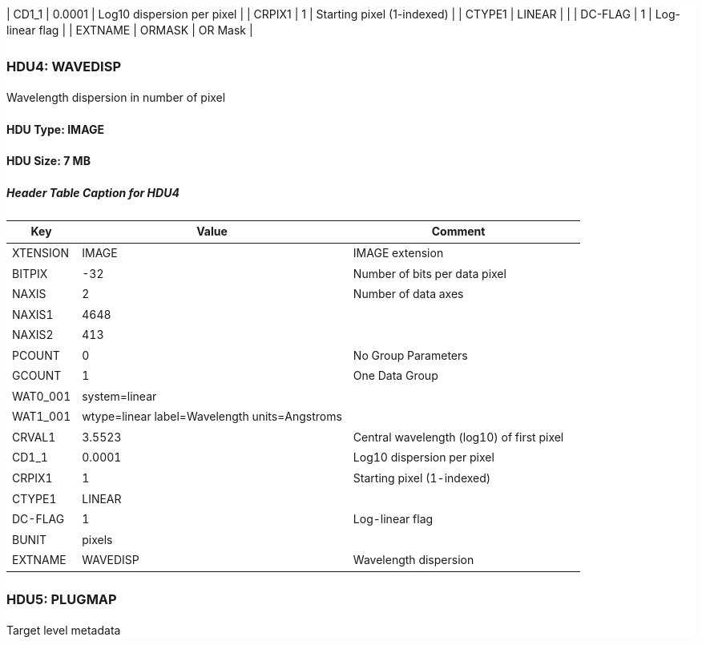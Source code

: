 | CD1_1 | 0.0001 | Log10 dispersion per pixel |
| CRPIX1 | 1 | Starting pixel (1-indexed) |
| CTYPE1 | LINEAR |  |
| DC-FLAG | 1 | Log-linear flag |
| EXTNAME | ORMASK | OR Mask |



### HDU4: WAVEDISP
Wavelength dispersion in number of pixel

#### HDU Type: IMAGE
#### HDU Size:  7 MB

##### Header Table Caption for HDU4
Key | Value | Comment | |
| --- | --- | --- | --- |
| XTENSION | IMAGE | IMAGE extension |
| BITPIX | -32 | Number of bits per data pixel |
| NAXIS | 2 | Number of data axes |
| NAXIS1 | 4648 |  |
| NAXIS2 | 413 |  |
| PCOUNT | 0 | No Group Parameters |
| GCOUNT | 1 | One Data Group |
| WAT0_001 | system=linear |  |
| WAT1_001 | wtype=linear label=Wavelength units=Angstroms |  |
| CRVAL1 | 3.5523 | Central wavelength (log10) of first pixel |
| CD1_1 | 0.0001 | Log10 dispersion per pixel |
| CRPIX1 | 1 | Starting pixel (1-indexed) |
| CTYPE1 | LINEAR |  |
| DC-FLAG | 1 | Log-linear flag |
| BUNIT | pixels |  |
| EXTNAME | WAVEDISP | Wavelength dispersion |



### HDU5: PLUGMAP
Target level metadata

